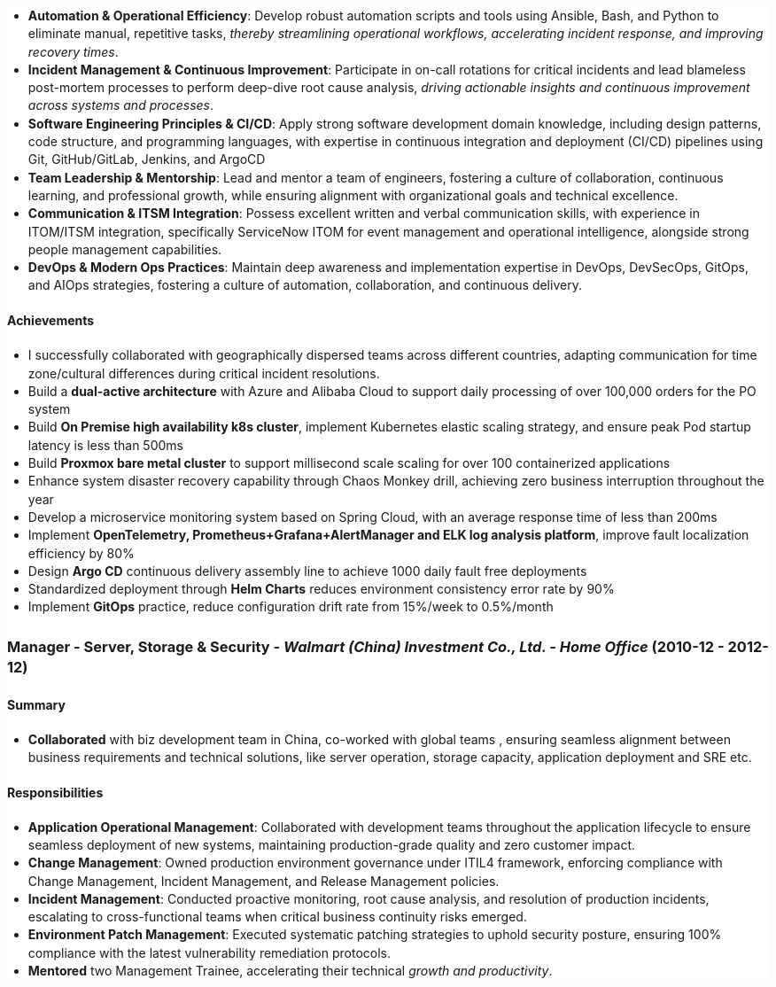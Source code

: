 - **Automation & Operational Efficiency**: Develop robust automation scripts and tools using Ansible, Bash, and Python to eliminate manual, repetitive tasks, _thereby streamlining operational workflows, accelerating incident response, and improving recovery times_.
- **​Incident Management & Continuous Improvement**: Participate in on-call rotations for critical incidents and lead blameless post-mortem processes to perform deep-dive root cause analysis, _driving actionable insights and continuous improvement across systems and processes_.
- **Software Engineering Principles & CI/CD**: Apply strong software development domain knowledge, including design patterns, code structure, and programming languages, with expertise in continuous integration and deployment (CI/CD) pipelines using Git, GitHub/GitLab, Jenkins, and ArgoCD
- **Team Leadership & Mentorship**: Lead and mentor a team of engineers, fostering a culture of collaboration, continuous learning, and professional growth, while ensuring alignment with organizational goals and technical excellence.
- **Communication & ITSM Integration**: Possess excellent written and verbal communication skills, with experience in ITOM/ITSM integration, specifically ServiceNow ITOM for event management and operational intelligence, alongside strong people management capabilities.
- **DevOps & Modern Ops Practices**: Maintain deep awareness and implementation expertise in DevOps, DevSecOps, GitOps, and AIOps strategies, fostering a culture of automation, collaboration, and continuous delivery.

#### Achievements

- I successfully collaborated with geographically dispersed teams across different countries, adapting communication for time zone/cultural differences during critical incident resolutions.
- Build a **dual-active architecture** with Azure and Alibaba Cloud to support daily processing of over 100,000 orders for the PO system
- Build **On Premise high availability k8s cluster**, implement Kubernetes elastic scaling strategy, and ensure peak Pod startup latency is less than 500ms
- Build **Proxmox bare metal cluster** to support millisecond scale scaling for over 100 containerized applications
- Enhance system disaster recovery capability through Chaos Monkey drill, achieving zero business interruption throughout the year
- Develop a microservice monitoring system based on Spring Cloud, with an average response time of less than 200ms
- Implement **OpenTelemetry, Prometheus+Grafana+AlertManager and ELK log analysis platform**, improve fault localization efficiency by 80%
- Design **Argo CD** continuous delivery assembly line to achieve 1000 daily fault free deployments
- Standardized deployment through **Helm Charts** reduces environment consistency error rate by 90%
- Implement **GitOps** practice, reduce configuration drift rate from 15%/week to 0.5%/month

### **Manager - Server, Storage & Security** - _Walmart (China) Investment Co., Ltd. - Home Office_ (2010-12 - 2012-12)

#### Summary

- **Collaborated** with biz development team in China, co-worked with global teams , ensuring seamless alignment between business requirements and technical solutions, like  server operation, storage capacity, application deployment and SRE etc.

#### Responsibilities 

- **Application Operational Management**: Collaborated with development teams throughout the application lifecycle to ensure seamless deployment of new systems, maintaining production-grade quality and zero customer impact.
- **Change Management**: Owned production environment governance under ITIL4 framework, enforcing compliance with Change Management, Incident Management, and Release Management policies.
- **Incident Management**: Conducted proactive monitoring, root cause analysis, and resolution of production incidents, escalating to cross-functional teams when critical business continuity risks emerged.
- **Environment Patch Management**: Executed systematic patching strategies to uphold security posture, ensuring 100% compliance with the latest vulnerability remediation protocols.
- **Mentored** two Management Trainee, accelerating their technical _growth and productivity_.
